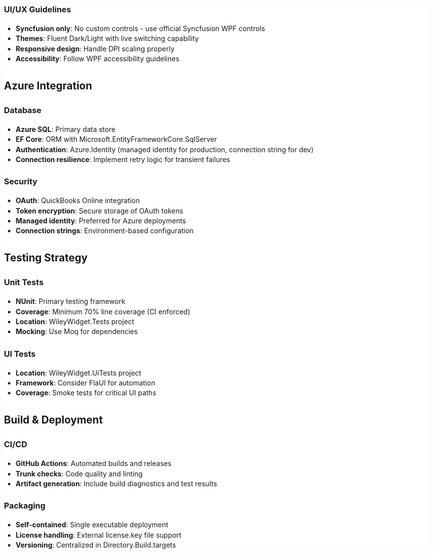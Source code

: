 ### UI/UX Guidelines

- **Syncfusion only**: No custom controls - use official Syncfusion WPF controls
- **Themes**: Fluent Dark/Light with live switching capability
- **Responsive design**: Handle DPI scaling properly
- **Accessibility**: Follow WPF accessibility guidelines

## Azure Integration

### Database

- **Azure SQL**: Primary data store
- **EF Core**: ORM with Microsoft.EntityFrameworkCore.SqlServer
- **Authentication**: Azure.Identity (managed identity for production, connection string for dev)
- **Connection resilience**: Implement retry logic for transient failures

### Security

- **OAuth**: QuickBooks Online integration
- **Token encryption**: Secure storage of OAuth tokens
- **Managed identity**: Preferred for Azure deployments
- **Connection strings**: Environment-based configuration

## Testing Strategy

### Unit Tests

- **NUnit**: Primary testing framework
- **Coverage**: Minimum 70% line coverage (CI enforced)
- **Location**: WileyWidget.Tests project
- **Mocking**: Use Moq for dependencies

### UI Tests

- **Location**: WileyWidget.UiTests project
- **Framework**: Consider FlaUI for automation
- **Coverage**: Smoke tests for critical UI paths

## Build & Deployment

### CI/CD

- **GitHub Actions**: Automated builds and releases
- **Trunk checks**: Code quality and linting
- **Artifact generation**: Include build diagnostics and test results

### Packaging

- **Self-contained**: Single executable deployment
- **License handling**: External license.key file support
- **Versioning**: Centralized in Directory.Build.targets
